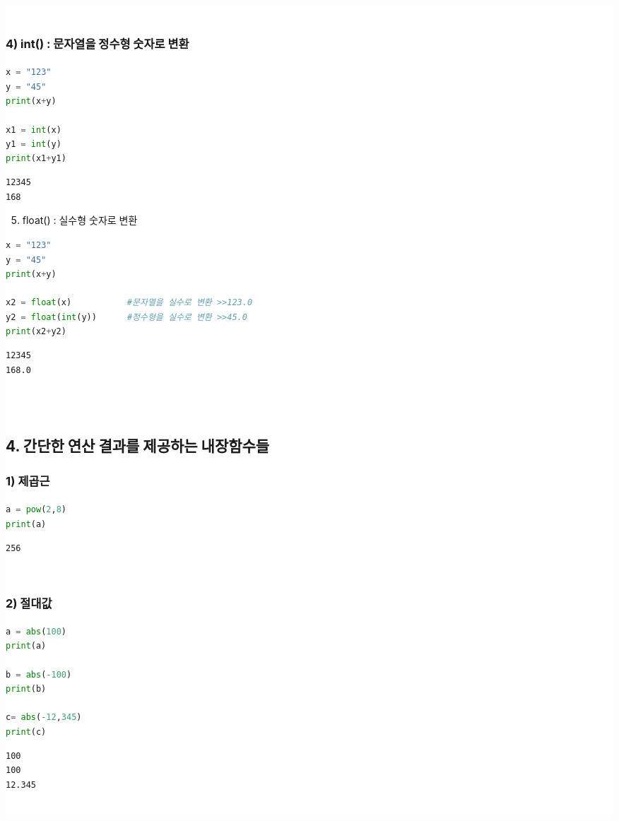 <br>

### 4) int() : 문자열을 정수형 숫자로 변환
```python
x = "123"
y = "45"
print(x+y)

x1 = int(x)
y1 = int(y)
print(x1+y1)
```
```
12345
168
```
5. float() : 실수형 숫자로 변환

```python
x = "123"
y = "45"
print(x+y)

x2 = float(x)           #문자열을 실수로 변환 >>123.0
y2 = float(int(y))      #정수형을 실수로 변환 >>45.0
print(x2+y2)
```
```
12345
168.0
```

<br><br>

## 4. 간단한 연산 결과를 제공하는 내장함수들

### 1) 제곱근
```python
a = pow(2,8)
print(a)
```
```
256
```
<br>

### 2) 절대값
```python
a = abs(100)
print(a)

b = abs(-100)
print(b)

c= abs(-12,345)
print(c)
```
```
100
100
12.345
```
<br>
